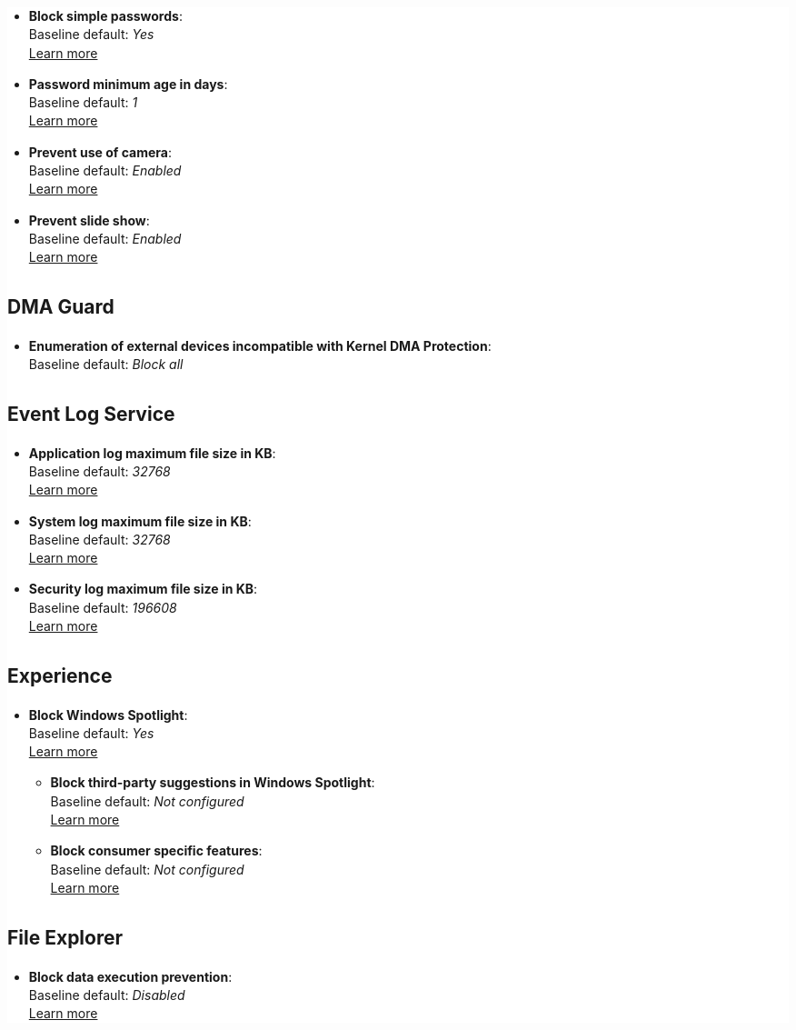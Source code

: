   - **Block simple passwords**:  
    Baseline default: *Yes*  
    [Learn more](https://go.microsoft.com/fwlink/?linkid=2067127)

- **Password minimum age in days**:  
  Baseline default: *1*  
  [Learn more](https://go.microsoft.com/fwlink/?linkid=2067022)

- **Prevent use of camera**:  
  Baseline default: *Enabled*  
  [Learn more](https://go.microsoft.com/fwlink/?linkid=2067052)

- **Prevent slide show**:  
  Baseline default: *Enabled*  
  [Learn more](https://go.microsoft.com/fwlink/?linkid=2067105)

## DMA Guard

- **Enumeration of external devices incompatible with Kernel DMA Protection**:  
  Baseline default: *Block all*

## Event Log Service

- **Application log maximum file size in KB**:  
  Baseline default: *32768*  
  [Learn more](https://go.microsoft.com/fwlink/?linkid=2067125)

- **System log maximum file size in KB**:  
  Baseline default: *32768*  
  [Learn more](https://go.microsoft.com/fwlink/?linkid=2066798)

- **Security log maximum file size in KB**:  
  Baseline default: *196608*  
  [Learn more](/https://go.microsoft.com/fwlink/?linkid=2067042)

## Experience

- **Block Windows Spotlight**:  
  Baseline default: *Yes*  
  [Learn more](https://go.microsoft.com/fwlink/?linkid=2067037)

  - **Block third-party suggestions in Windows Spotlight**:  
    Baseline default: *Not configured*  
    [Learn more](https://go.microsoft.com/fwlink/?linkid=2067045)

  - **Block consumer specific features**:  
    Baseline default: *Not configured*  
    [Learn more](https://go.microsoft.com/fwlink/?linkid=2067054)

## File Explorer

- **Block data execution prevention**:  
  Baseline default: *Disabled*  
  [Learn more](https://go.microsoft.com/fwlink/?linkid=2067043)
